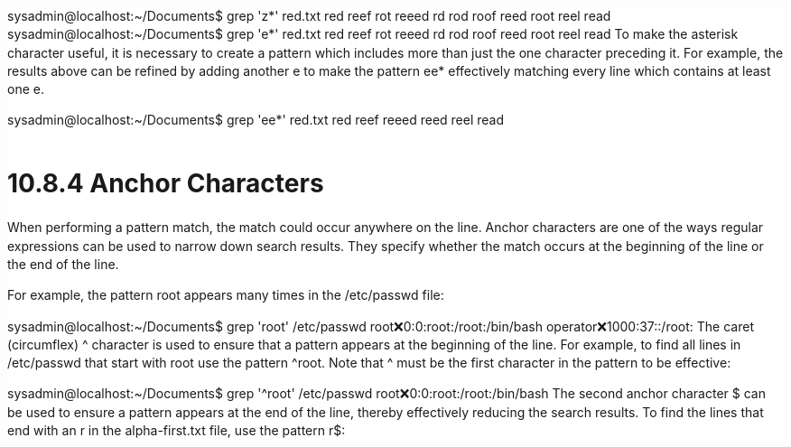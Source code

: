 sysadmin@localhost:~/Documents$ grep 'z*' red.txt
red
reef
rot
reeed
rd
rod
roof
reed
root
reel
read
sysadmin@localhost:~/Documents$ grep 'e*' red.txt
red
reef
rot
reeed
rd
rod
roof
reed
root
reel
read
To make the asterisk character useful, it is necessary to create a pattern which includes more than just the one character preceding it. For example, the results above can be refined by adding another e to make the pattern ee* effectively matching every line which contains at least one e.

sysadmin@localhost:~/Documents$ grep 'ee*' red.txt
red
reef
reeed
reed
reel
read

# 10.8.4 Anchor Characters
When performing a pattern match, the match could occur anywhere on the line. Anchor characters are one of the ways regular expressions can be used to narrow down search results. They specify whether the match occurs at the beginning of the line or the end of the line.

For example, the pattern root appears many times in the /etc/passwd file:

sysadmin@localhost:~/Documents$ grep 'root' /etc/passwd
root:x:0:0:root:/root:/bin/bash
operator:x:1000:37::/root:
The caret (circumflex) ^ character is used to ensure that a pattern appears at the beginning of the line. For example, to find all lines in /etc/passwd that start with root use the pattern ^root. Note that ^ must be the first character in the pattern to be effective:

sysadmin@localhost:~/Documents$ grep '^root' /etc/passwd
root:x:0:0:root:/root:/bin/bash
The second anchor character $ can be used to ensure a pattern appears at the end of the line, thereby effectively reducing the search results. To find the lines that end with an r in the alpha-first.txt file, use the pattern r$:
